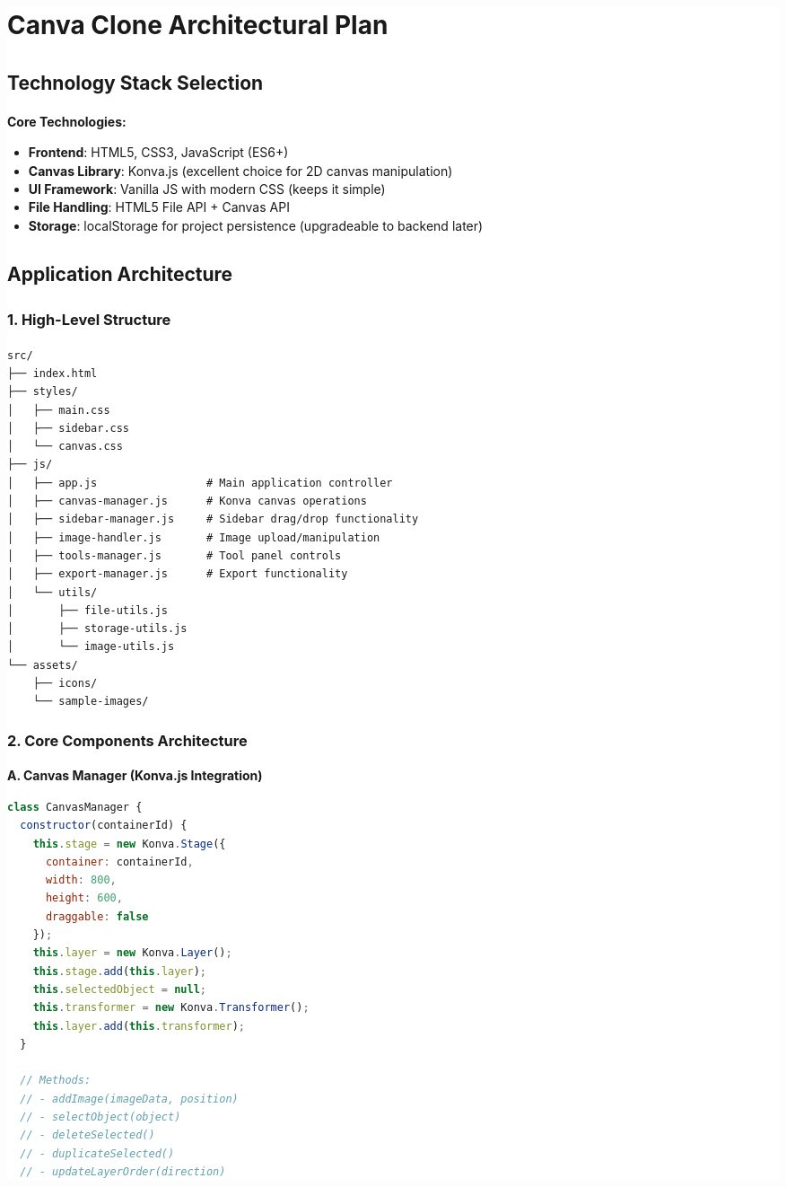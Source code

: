 # Canva Clone Architectural Plan

## Technology Stack Selection

**Core Technologies:**
- **Frontend**: HTML5, CSS3, JavaScript (ES6+)
- **Canvas Library**: Konva.js (excellent choice for 2D canvas manipulation)
- **UI Framework**: Vanilla JS with modern CSS (keeps it simple)
- **File Handling**: HTML5 File API + Canvas API
- **Storage**: localStorage for project persistence (upgradeable to backend later)

## Application Architecture

### 1. High-Level Structure
```
src/
├── index.html
├── styles/
│   ├── main.css
│   ├── sidebar.css
│   └── canvas.css
├── js/
│   ├── app.js                 # Main application controller
│   ├── canvas-manager.js      # Konva canvas operations
│   ├── sidebar-manager.js     # Sidebar drag/drop functionality
│   ├── image-handler.js       # Image upload/manipulation
│   ├── tools-manager.js       # Tool panel controls
│   ├── export-manager.js      # Export functionality
│   └── utils/
│       ├── file-utils.js
│       ├── storage-utils.js
│       └── image-utils.js
└── assets/
    ├── icons/
    └── sample-images/
```

### 2. Core Components Architecture

**A. Canvas Manager (Konva.js Integration)**
```javascript
class CanvasManager {
  constructor(containerId) {
    this.stage = new Konva.Stage({
      container: containerId,
      width: 800,
      height: 600,
      draggable: false
    });
    this.layer = new Konva.Layer();
    this.stage.add(this.layer);
    this.selectedObject = null;
    this.transformer = new Konva.Transformer();
    this.layer.add(this.transformer);
  }
  
  // Methods:
  // - addImage(imageData, position)
  // - selectObject(object)
  // - deleteSelected()
  // - duplicateSelected()
  // - updateLayerOrder(direction)
```